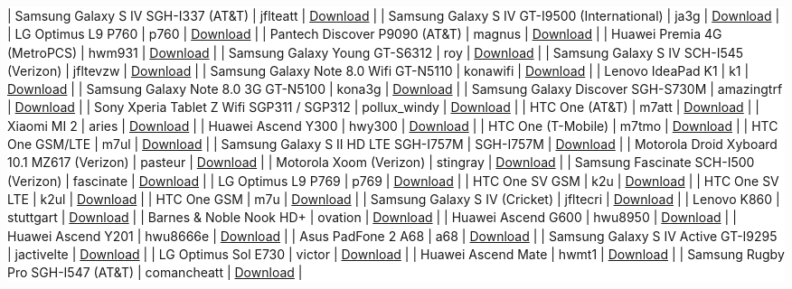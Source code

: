| Samsung Galaxy S IV SGH-I337 (AT&T) | jflteatt | [Download](https://raw.githubusercontent.com/ameer1234567890/OnlineNandroid/master/part_layouts/zip/part_detect_tool.jflteatt.zip) |
| Samsung Galaxy S IV GT-I9500 (International) | ja3g | [Download](https://raw.githubusercontent.com/ameer1234567890/OnlineNandroid/master/part_layouts/zip/part_detect_tool.ja3g.zip) |
| LG Optimus L9 P760 | p760 | [Download](https://raw.githubusercontent.com/ameer1234567890/OnlineNandroid/master/part_layouts/zip/part_detect_tool.p760.zip) |
| Pantech Discover P9090 (AT&T) | magnus | [Download](https://raw.githubusercontent.com/ameer1234567890/OnlineNandroid/master/part_layouts/zip/part_detect_tool.magnus.zip) |
| Huawei Premia 4G (MetroPCS) | hwm931 | [Download](https://raw.githubusercontent.com/ameer1234567890/OnlineNandroid/master/part_layouts/zip/part_detect_tool.hwm931.zip) |
| Samsung Galaxy Young GT-S6312 | roy | [Download](https://raw.githubusercontent.com/ameer1234567890/OnlineNandroid/master/part_layouts/zip/part_detect_tool.roy.zip) |
| Samsung Galaxy S IV SCH-I545 (Verizon) | jfltevzw | [Download](https://raw.githubusercontent.com/ameer1234567890/OnlineNandroid/master/part_layouts/zip/part_detect_tool.jfltevzw.zip) |
| Samsung Galaxy Note 8.0 Wifi GT-N5110 | konawifi | [Download](https://raw.githubusercontent.com/ameer1234567890/OnlineNandroid/master/part_layouts/zip/part_detect_tool.konawifi.zip) |
| Lenovo IdeaPad K1 | k1 | [Download](https://raw.githubusercontent.com/ameer1234567890/OnlineNandroid/master/part_layouts/zip/part_detect_tool.k1.zip) |
| Samsung Galaxy Note 8.0 3G GT-N5100 | kona3g | [Download](https://raw.githubusercontent.com/ameer1234567890/OnlineNandroid/master/part_layouts/zip/part_detect_tool.kona3g.zip) |
| Samsung Galaxy Discover SGH-S730M | amazingtrf | [Download](https://raw.githubusercontent.com/ameer1234567890/OnlineNandroid/master/part_layouts/zip/part_detect_tool.amazingtrf.zip) |
| Sony Xperia Tablet Z Wifi SGP311 / SGP312 | pollux_windy | [Download](https://raw.githubusercontent.com/ameer1234567890/OnlineNandroid/master/part_layouts/zip/part_detect_tool.pollux_windy.zip) |
| HTC One (AT&T) | m7att | [Download](https://raw.githubusercontent.com/ameer1234567890/OnlineNandroid/master/part_layouts/zip/part_detect_tool.m7att.zip) |
| Xiaomi MI 2 | aries | [Download](https://raw.githubusercontent.com/ameer1234567890/OnlineNandroid/master/part_layouts/zip/part_detect_tool.aries.zip) |
| Huawei Ascend Y300 | hwy300 | [Download](https://raw.githubusercontent.com/ameer1234567890/OnlineNandroid/master/part_layouts/zip/part_detect_tool.hwy300.zip) |
| HTC One (T-Mobile) | m7tmo | [Download](https://raw.githubusercontent.com/ameer1234567890/OnlineNandroid/master/part_layouts/zip/part_detect_tool.m7tmo.zip) |
| HTC One GSM/LTE | m7ul | [Download](https://raw.githubusercontent.com/ameer1234567890/OnlineNandroid/master/part_layouts/zip/part_detect_tool.m7ul.zip) |
| Samsung Galaxy S II HD LTE SGH-I757M | SGH-I757M | [Download](https://raw.githubusercontent.com/ameer1234567890/OnlineNandroid/master/part_layouts/zip/part_detect_tool.SGH-I757M.zip) |
| Motorola Droid Xyboard 10.1 MZ617 (Verizon) | pasteur | [Download](https://raw.githubusercontent.com/ameer1234567890/OnlineNandroid/master/part_layouts/zip/part_detect_tool.pasteur.zip) |
| Motorola Xoom (Verizon) | stingray | [Download](https://raw.githubusercontent.com/ameer1234567890/OnlineNandroid/master/part_layouts/zip/part_detect_tool.stingray.zip) |
| Samsung Fascinate SCH-I500 (Verizon) | fascinate | [Download](https://raw.githubusercontent.com/ameer1234567890/OnlineNandroid/master/part_layouts/zip/part_detect_tool.fascinate.zip) |
| LG Optimus L9 P769 | p769 | [Download](https://raw.githubusercontent.com/ameer1234567890/OnlineNandroid/master/part_layouts/zip/part_detect_tool.p769.zip) |
| HTC One SV GSM | k2u | [Download](https://raw.githubusercontent.com/ameer1234567890/OnlineNandroid/master/part_layouts/zip/part_detect_tool.k2u.zip) |
| HTC One SV LTE | k2ul | [Download](https://raw.githubusercontent.com/ameer1234567890/OnlineNandroid/master/part_layouts/zip/part_detect_tool.k2ul.zip) |
| HTC One GSM | m7u | [Download](https://raw.githubusercontent.com/ameer1234567890/OnlineNandroid/master/part_layouts/zip/part_detect_tool.m7u.zip) |
| Samsung Galaxy S IV (Cricket) | jfltecri | [Download](https://raw.githubusercontent.com/ameer1234567890/OnlineNandroid/master/part_layouts/zip/part_detect_tool.jfltecri.zip) |
| Lenovo K860 | stuttgart | [Download](https://raw.githubusercontent.com/ameer1234567890/OnlineNandroid/master/part_layouts/zip/part_detect_tool.stuttgart.zip) |
| Barnes & Noble Nook HD+ | ovation | [Download](https://raw.githubusercontent.com/ameer1234567890/OnlineNandroid/master/part_layouts/zip/part_detect_tool.ovation.zip) |
| Huawei Ascend G600 | hwu8950 | [Download](https://raw.githubusercontent.com/ameer1234567890/OnlineNandroid/master/part_layouts/zip/part_detect_tool.hwu8950.zip) |
| Huawei Ascend Y201 | hwu8666e | [Download](https://raw.githubusercontent.com/ameer1234567890/OnlineNandroid/master/part_layouts/zip/part_detect_tool.hwu8666e.zip) |
| Asus PadFone 2 A68 | a68 | [Download](https://raw.githubusercontent.com/ameer1234567890/OnlineNandroid/master/part_layouts/zip/part_detect_tool.a68.zip) |
| Samsung Galaxy S IV Active GT-I9295 | jactivelte | [Download](https://raw.githubusercontent.com/ameer1234567890/OnlineNandroid/master/part_layouts/zip/part_detect_tool.jactivelte.zip) |
| LG Optimus Sol E730 | victor | [Download](https://raw.githubusercontent.com/ameer1234567890/OnlineNandroid/master/part_layouts/zip/part_detect_tool.victor.zip) |
| Huawei Ascend Mate | hwmt1 | [Download](https://raw.githubusercontent.com/ameer1234567890/OnlineNandroid/master/part_layouts/zip/part_detect_tool.hwmt1.zip) |
| Samsung Rugby Pro SGH-I547 (AT&T) | comancheatt | [Download](https://raw.githubusercontent.com/ameer1234567890/OnlineNandroid/master/part_layouts/zip/part_detect_tool.comancheatt.zip) |